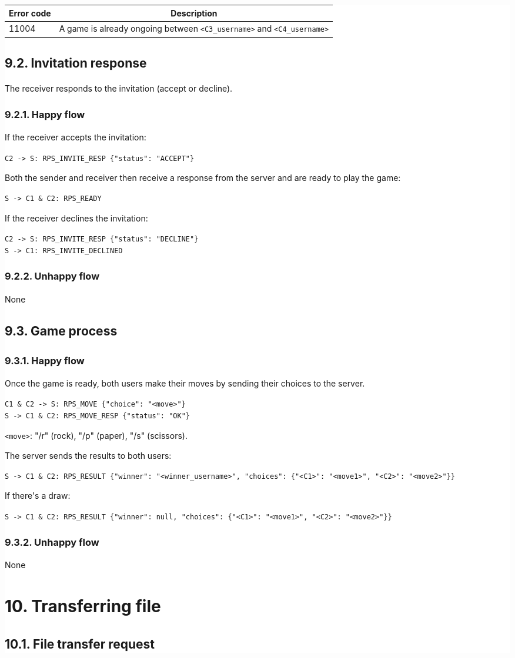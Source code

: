 | Error code | Description                                                           |
|------------|-----------------------------------------------------------------------|
| 11004      | A game is already ongoing between `<C3_username>` and `<C4_username>` | 


## 9.2. Invitation response
The receiver responds to the invitation (accept or decline).

### 9.2.1. Happy flow
If the receiver accepts the invitation:
```
C2 -> S: RPS_INVITE_RESP {"status": "ACCEPT"}
```
Both the sender and receiver then receive a response from the server and are ready to play the game:
```
S -> C1 & C2: RPS_READY
```

If the receiver declines the invitation:
``` 
C2 -> S: RPS_INVITE_RESP {"status": "DECLINE"}
S -> C1: RPS_INVITE_DECLINED 
```

### 9.2.2. Unhappy flow
None

## 9.3. Game process
### 9.3.1. Happy flow
Once the game is ready, both users make their moves by sending their choices to the server.
``` 
C1 & C2 -> S: RPS_MOVE {"choice": "<move>"}
S -> C1 & C2: RPS_MOVE_RESP {"status": "OK"}
```
`<move>`: "/r" (rock), "/p" (paper), "/s" (scissors).

The server sends the results to both users:
``` 
S -> C1 & C2: RPS_RESULT {"winner": "<winner_username>", "choices": {"<C1>": "<move1>", "<C2>": "<move2>"}}
```
If there's a draw:
```
S -> C1 & C2: RPS_RESULT {"winner": null, "choices": {"<C1>": "<move1>", "<C2>": "<move2>"}}
```
### 9.3.2. Unhappy flow
None

# 10. Transferring file
## 10.1. File transfer request
